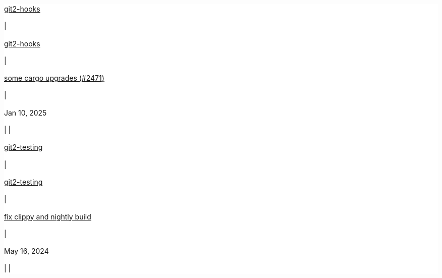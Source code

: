 [git2-hooks](https://github.com/extrawurst/gitui/tree/master/git2-hooks "git2-hooks")







 | 

[git2-hooks](https://github.com/extrawurst/gitui/tree/master/git2-hooks "git2-hooks")







 | 

[some cargo upgrades (](https://github.com/extrawurst/gitui/commit/d72617f5c279d3f85969c69e2b83ece6a423777b "some cargo upgrades (#2471)")[#2471](https://github.com/extrawurst/gitui/pull/2471)[)](https://github.com/extrawurst/gitui/commit/d72617f5c279d3f85969c69e2b83ece6a423777b "some cargo upgrades (#2471)")



 | 

Jan 10, 2025

 |
| 

[git2-testing](https://github.com/extrawurst/gitui/tree/master/git2-testing "git2-testing")







 | 

[git2-testing](https://github.com/extrawurst/gitui/tree/master/git2-testing "git2-testing")







 | 

[fix clippy and nightly build](https://github.com/extrawurst/gitui/commit/6e12c1e97437ed435de5b05a98db5afebab5ae76 "fix clippy and nightly build")



 | 

May 16, 2024

 |
| 
